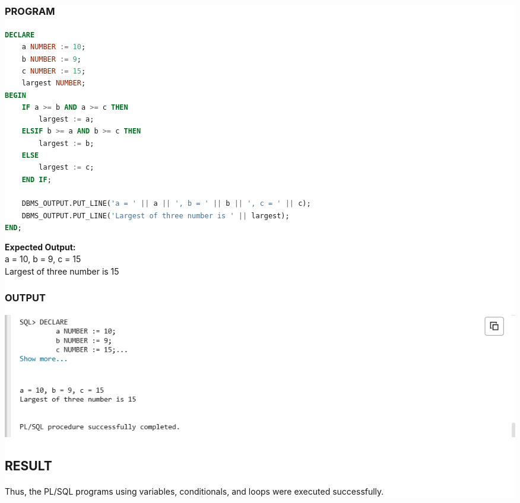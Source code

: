 ### PROGRAM
```sql
DECLARE
    a NUMBER := 10;
    b NUMBER := 9;
    c NUMBER := 15;
    largest NUMBER;
BEGIN
    IF a >= b AND a >= c THEN
        largest := a;
    ELSIF b >= a AND b >= c THEN
        largest := b;
    ELSE
        largest := c;
    END IF;

    DBMS_OUTPUT.PUT_LINE('a = ' || a || ', b = ' || b || ', c = ' || c);
    DBMS_OUTPUT.PUT_LINE('Largest of three number is ' || largest);
END;

```

**Expected Output:**  
a = 10, b = 9, c = 15  
Largest of three number is 15

### OUTPUT
![alt text](image-4.png)
## RESULT
Thus, the PL/SQL programs using variables, conditionals, and loops were executed successfully.
